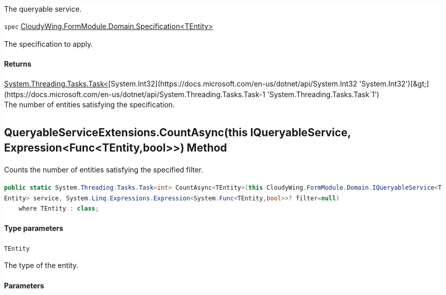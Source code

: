 The queryable service.

<a name='CloudyWing.FormModule.Domain.QueryableServiceExtensions.CountAsync_TEntity_(thisCloudyWing.FormModule.Domain.IQueryableService_TEntity_,CloudyWing.FormModule.Domain.Specification_TEntity_).spec'></a>

`spec` [CloudyWing.FormModule.Domain.Specification&lt;](CloudyWing.FormModule.Domain.md#CloudyWing.FormModule.Domain.Specification_T_ 'CloudyWing.FormModule.Domain.Specification<T>')[TEntity](CloudyWing.FormModule.Domain.md#CloudyWing.FormModule.Domain.QueryableServiceExtensions.CountAsync_TEntity_(thisCloudyWing.FormModule.Domain.IQueryableService_TEntity_,CloudyWing.FormModule.Domain.Specification_TEntity_).TEntity 'CloudyWing.FormModule.Domain.QueryableServiceExtensions.CountAsync<TEntity>(this CloudyWing.FormModule.Domain.IQueryableService<TEntity>, CloudyWing.FormModule.Domain.Specification<TEntity>).TEntity')[&gt;](CloudyWing.FormModule.Domain.md#CloudyWing.FormModule.Domain.Specification_T_ 'CloudyWing.FormModule.Domain.Specification<T>')

The specification to apply.

#### Returns
[System.Threading.Tasks.Task&lt;](https://docs.microsoft.com/en-us/dotnet/api/System.Threading.Tasks.Task-1 'System.Threading.Tasks.Task`1')[System.Int32](https://docs.microsoft.com/en-us/dotnet/api/System.Int32 'System.Int32')[&gt;](https://docs.microsoft.com/en-us/dotnet/api/System.Threading.Tasks.Task-1 'System.Threading.Tasks.Task`1')  
The number of entities satisfying the specification.

<a name='CloudyWing.FormModule.Domain.QueryableServiceExtensions.CountAsync_TEntity_(thisCloudyWing.FormModule.Domain.IQueryableService_TEntity_,System.Linq.Expressions.Expression_System.Func_TEntity,bool__)'></a>

## QueryableServiceExtensions.CountAsync<TEntity>(this IQueryableService<TEntity>, Expression<Func<TEntity,bool>>) Method

Counts the number of entities satisfying the specified filter.

```csharp
public static System.Threading.Tasks.Task<int> CountAsync<TEntity>(this CloudyWing.FormModule.Domain.IQueryableService<TEntity> service, System.Linq.Expressions.Expression<System.Func<TEntity,bool>>? filter=null)
    where TEntity : class;
```
#### Type parameters

<a name='CloudyWing.FormModule.Domain.QueryableServiceExtensions.CountAsync_TEntity_(thisCloudyWing.FormModule.Domain.IQueryableService_TEntity_,System.Linq.Expressions.Expression_System.Func_TEntity,bool__).TEntity'></a>

`TEntity`

The type of the entity.
#### Parameters

<a name='CloudyWing.FormModule.Domain.QueryableServiceExtensions.CountAsync_TEntity_(thisCloudyWing.FormModule.Domain.IQueryableService_TEntity_,System.Linq.Expressions.Expression_System.Func_TEntity,bool__).service'></a>

